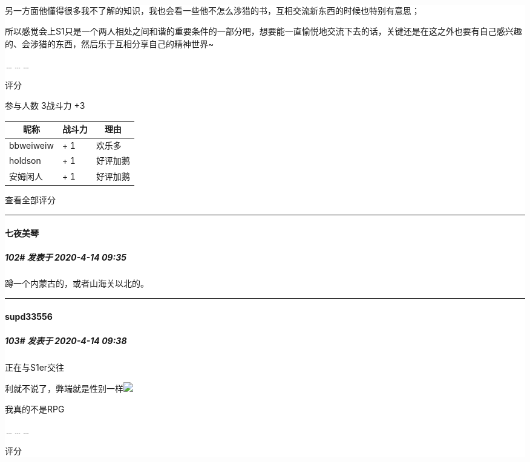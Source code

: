 另一方面他懂得很多我不了解的知识，我也会看一些他不怎么涉猎的书，互相交流新东西的时候也特别有意思；

所以感觉会上S1只是一个两人相处之间和谐的重要条件的一部分吧，想要能一直愉悦地交流下去的话，关键还是在这之外也要有自己感兴趣的、会涉猎的东西，然后乐于互相分享自己的精神世界~



﹍﹍﹍

评分





 参与人数 3战斗力 +3

|昵称|战斗力|理由|
|----|---|---|
| bbweiweiw| + 1|欢乐多|
| holdson| + 1|好评加鹅|
| 安姆闲人| + 1|好评加鹅|



查看全部评分






*****

####  七夜美琴  
##### 102#       发表于 2020-4-14 09:35




蹲一个内蒙古的，或者山海关以北的。







*****

####  supd33556  
##### 103#       发表于 2020-4-14 09:38




正在与S1er交往

利就不说了，弊端就是性别一样<img src="https://static.saraba1st.com/image/smiley/face2017/018.png" referrerpolicy="no-referrer">

我真的不是RPG



﹍﹍﹍

评分

